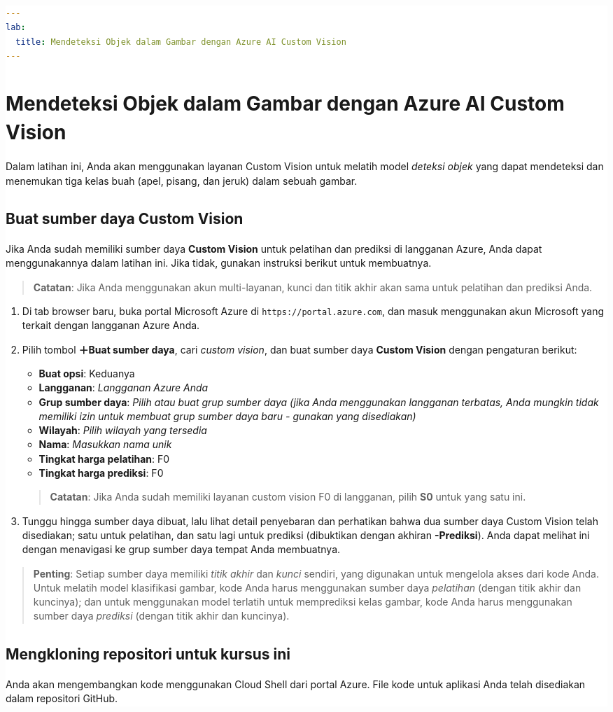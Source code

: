 ```yaml
---
lab:
  title: Mendeteksi Objek dalam Gambar dengan Azure AI Custom Vision
---
```


# Mendeteksi Objek dalam Gambar dengan Azure AI Custom Vision

Dalam latihan ini, Anda akan menggunakan layanan Custom Vision untuk melatih model *deteksi objek* yang dapat mendeteksi dan menemukan tiga kelas buah (apel, pisang, dan jeruk) dalam sebuah gambar.

## Buat sumber daya Custom Vision

Jika Anda sudah memiliki sumber daya **Custom Vision** untuk pelatihan dan prediksi di langganan Azure, Anda dapat menggunakannya dalam latihan ini. Jika tidak, gunakan instruksi berikut untuk membuatnya.

> **Catatan**: Jika Anda menggunakan akun multi-layanan, kunci dan titik akhir akan sama untuk pelatihan dan prediksi Anda.

1. Di tab browser baru, buka portal Microsoft Azure di `https://portal.azure.com`, dan masuk menggunakan akun Microsoft yang terkait dengan langganan Azure Anda.
1. Pilih tombol **&#65291;Buat sumber daya**, cari *custom vision*, dan buat sumber daya **Custom Vision** dengan pengaturan berikut:
    - **Buat opsi**: Keduanya
    - **Langganan**: *Langganan Azure Anda*
    - **Grup sumber daya**: *Pilih atau buat grup sumber daya (jika Anda menggunakan langganan terbatas, Anda mungkin tidak memiliki izin untuk membuat grup sumber daya baru - gunakan yang disediakan)*
    - **Wilayah**: *Pilih wilayah yang tersedia*
    - **Nama**: *Masukkan nama unik*
    - **Tingkat harga pelatihan**: F0
    - **Tingkat harga prediksi**: F0

    > **Catatan**: Jika Anda sudah memiliki layanan custom vision F0 di langganan, pilih **S0** untuk yang satu ini.

1. Tunggu hingga sumber daya dibuat, lalu lihat detail penyebaran dan perhatikan bahwa dua sumber daya Custom Vision telah disediakan; satu untuk pelatihan, dan satu lagi untuk prediksi (dibuktikan dengan akhiran **-Prediksi**). Anda dapat melihat ini dengan menavigasi ke grup sumber daya tempat Anda membuatnya.

> **Penting**: Setiap sumber daya memiliki *titik akhir* dan *kunci* sendiri, yang digunakan untuk mengelola akses dari kode Anda. Untuk melatih model klasifikasi gambar, kode Anda harus menggunakan sumber daya *pelatihan* (dengan titik akhir dan kuncinya); dan untuk menggunakan model terlatih untuk memprediksi kelas gambar, kode Anda harus menggunakan sumber daya *prediksi* (dengan titik akhir dan kuncinya).

## Mengkloning repositori untuk kursus ini

Anda akan mengembangkan kode menggunakan Cloud Shell dari portal Azure. File kode untuk aplikasi Anda telah disediakan dalam repositori GitHub.
